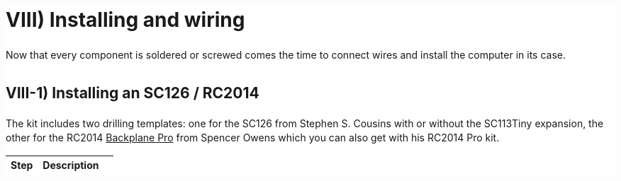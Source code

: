 # VIII) Installing and wiring<A id="a34"></A>

Now that every component is soldered or screwed comes the time to connect wires and install the computer in its case.

## VIII-1) Installing an SC126 / RC2014<A id="a35"></A>

The kit includes two drilling templates: one for the SC126 from Stephen S. Cousins with or without the SC113Tiny expansion,
the other for the RC2014 [Backplane Pro](https://www.tindie.com/products/Semachthemonkey/backplane-pro-for-rc2014-z80-homebrew-computer/)
from Spencer Owens which you can also get with his RC2014 Pro kit.

| Step  | Description                                                                                                |                                                              |
| ----- | ---------------------------------------------------------------------------------------------------------- | -----------------------------------------------------------: |